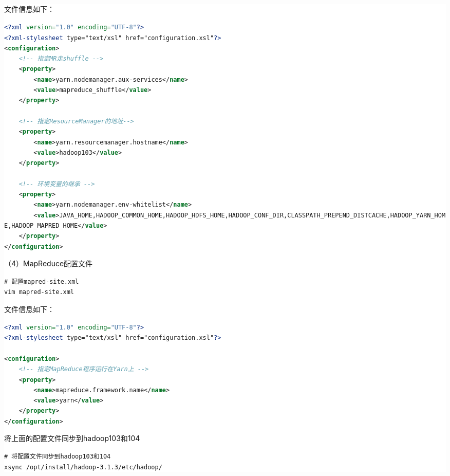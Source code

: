 文件信息如下：

```xml
<?xml version="1.0" encoding="UTF-8"?>
<?xml-stylesheet type="text/xsl" href="configuration.xsl"?>
<configuration>
    <!-- 指定MR走shuffle -->
    <property>
        <name>yarn.nodemanager.aux-services</name>
        <value>mapreduce_shuffle</value>
    </property>

    <!-- 指定ResourceManager的地址-->
    <property>
        <name>yarn.resourcemanager.hostname</name>
        <value>hadoop103</value>
    </property>

    <!-- 环境变量的继承 -->
    <property>
        <name>yarn.nodemanager.env-whitelist</name>
        <value>JAVA_HOME,HADOOP_COMMON_HOME,HADOOP_HDFS_HOME,HADOOP_CONF_DIR,CLASSPATH_PREPEND_DISTCACHE,HADOOP_YARN_HOME,HADOOP_MAPRED_HOME</value>
    </property>
</configuration>
```

（4）MapReduce配置文件

```shell
# 配置mapred-site.xml
vim mapred-site.xml
```

文件信息如下：

```xml
<?xml version="1.0" encoding="UTF-8"?>
<?xml-stylesheet type="text/xsl" href="configuration.xsl"?>

<configuration>
	<!-- 指定MapReduce程序运行在Yarn上 -->
    <property>
        <name>mapreduce.framework.name</name>
        <value>yarn</value>
    </property>
</configuration>
```

将上面的配置文件同步到hadoop103和104

```shell
# 将配置文件同步到hadoop103和104
xsync /opt/install/hadoop-3.1.3/etc/hadoop/
```
